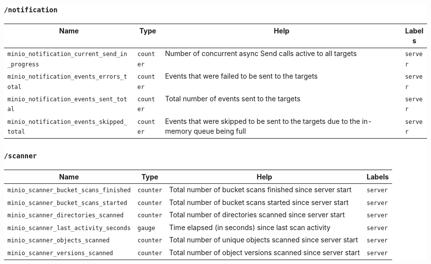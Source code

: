 ### `/notification`

| Name                                          | Type      | Help                                                                                     | Labels   |
|-----------------------------------------------|-----------|------------------------------------------------------------------------------------------|----------|
| `minio_notification_current_send_in_progress` | `counter` | Number of concurrent async Send calls active to all targets                              | `server` |
| `minio_notification_events_errors_total`      | `counter` | Events that were failed to be sent to the targets                                        | `server` |
| `minio_notification_events_sent_total`        | `counter` | Total number of events sent to the targets                                               | `server` |
| `minio_notification_events_skipped_total`     | `counter` | Events that were skipped to be sent to the targets due to the in-memory queue being full | `server` |

### `/scanner`

| Name                                       | Type      | Help                                                       | Labels   |
|--------------------------------------------|-----------|------------------------------------------------------------|----------|
| `minio_scanner_bucket_scans_finished`      | `counter` | Total number of bucket scans finished since server start   | `server` |
| `minio_scanner_bucket_scans_started`       | `counter` | Total number of bucket scans started since server start    | `server` |
| `minio_scanner_directories_scanned`        | `counter` | Total number of directories scanned since server start     | `server` |
| `minio_scanner_last_activity_seconds`      | `gauge`   | Time elapsed (in seconds) since last scan activity         | `server` |
| `minio_scanner_objects_scanned`            | `counter` | Total number of unique objects scanned since server start  | `server` |
| `minio_scanner_versions_scanned`           | `counter` | Total number of object versions scanned since server start | `server` |
